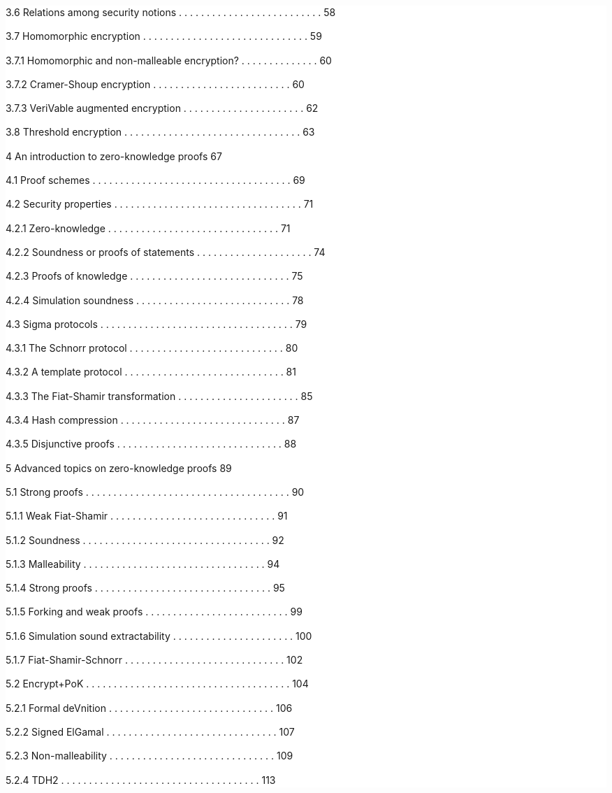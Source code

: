 3.6 Relations among security notions . . . . . . . . . . . . . . . . . . . . . . . . . . 58 

3.7 Homomorphic encryption . . . . . . . . . . . . . . . . . . . . . . . . . . . . . . 59 

3.7.1 Homomorphic and non-malleable encryption? . . . . . . . . . . . . . . 60 

3.7.2 Cramer-Shoup encryption . . . . . . . . . . . . . . . . . . . . . . . . . 60 

3.7.3 VeriVable augmented encryption . . . . . . . . . . . . . . . . . . . . . . 62 

3.8 Threshold encryption . . . . . . . . . . . . . . . . . . . . . . . . . . . . . . . . 63 

4 An introduction to zero-knowledge proofs 67 

4.1 Proof schemes . . . . . . . . . . . . . . . . . . . . . . . . . . . . . . . . . . . . 69 

4.2 Security properties . . . . . . . . . . . . . . . . . . . . . . . . . . . . . . . . . . 71 

4.2.1 Zero-knowledge . . . . . . . . . . . . . . . . . . . . . . . . . . . . . . . 71 

4.2.2 Soundness or proofs of statements . . . . . . . . . . . . . . . . . . . . . 74 

4.2.3 Proofs of knowledge . . . . . . . . . . . . . . . . . . . . . . . . . . . . . 75 

4.2.4 Simulation soundness . . . . . . . . . . . . . . . . . . . . . . . . . . . . 78 

4.3 Sigma protocols . . . . . . . . . . . . . . . . . . . . . . . . . . . . . . . . . . . 79 

4.3.1 The Schnorr protocol . . . . . . . . . . . . . . . . . . . . . . . . . . . . 80 

4.3.2 A template protocol . . . . . . . . . . . . . . . . . . . . . . . . . . . . . 81 

4.3.3 The Fiat-Shamir transformation . . . . . . . . . . . . . . . . . . . . . . 85 

4.3.4 Hash compression . . . . . . . . . . . . . . . . . . . . . . . . . . . . . . 87 

4.3.5 Disjunctive proofs . . . . . . . . . . . . . . . . . . . . . . . . . . . . . . 88 

5 Advanced topics on zero-knowledge proofs 89 

5.1 Strong proofs . . . . . . . . . . . . . . . . . . . . . . . . . . . . . . . . . . . . . 90 

5.1.1 Weak Fiat-Shamir . . . . . . . . . . . . . . . . . . . . . . . . . . . . . . 91 

5.1.2 Soundness . . . . . . . . . . . . . . . . . . . . . . . . . . . . . . . . . . 92 

5.1.3 Malleability . . . . . . . . . . . . . . . . . . . . . . . . . . . . . . . . . 94 

5.1.4 Strong proofs . . . . . . . . . . . . . . . . . . . . . . . . . . . . . . . . 95 

5.1.5 Forking and weak proofs . . . . . . . . . . . . . . . . . . . . . . . . . . 99 

5.1.6 Simulation sound extractability . . . . . . . . . . . . . . . . . . . . . . 100 

5.1.7 Fiat-Shamir-Schnorr . . . . . . . . . . . . . . . . . . . . . . . . . . . . . 102 

5.2 Encrypt+PoK . . . . . . . . . . . . . . . . . . . . . . . . . . . . . . . . . . . . . 104 

5.2.1 Formal deVnition . . . . . . . . . . . . . . . . . . . . . . . . . . . . . . 106 

5.2.2 Signed ElGamal . . . . . . . . . . . . . . . . . . . . . . . . . . . . . . . 107 

5.2.3 Non-malleability . . . . . . . . . . . . . . . . . . . . . . . . . . . . . . 109 

5.2.4 TDH2 . . . . . . . . . . . . . . . . . . . . . . . . . . . . . . . . . . . . 113 
